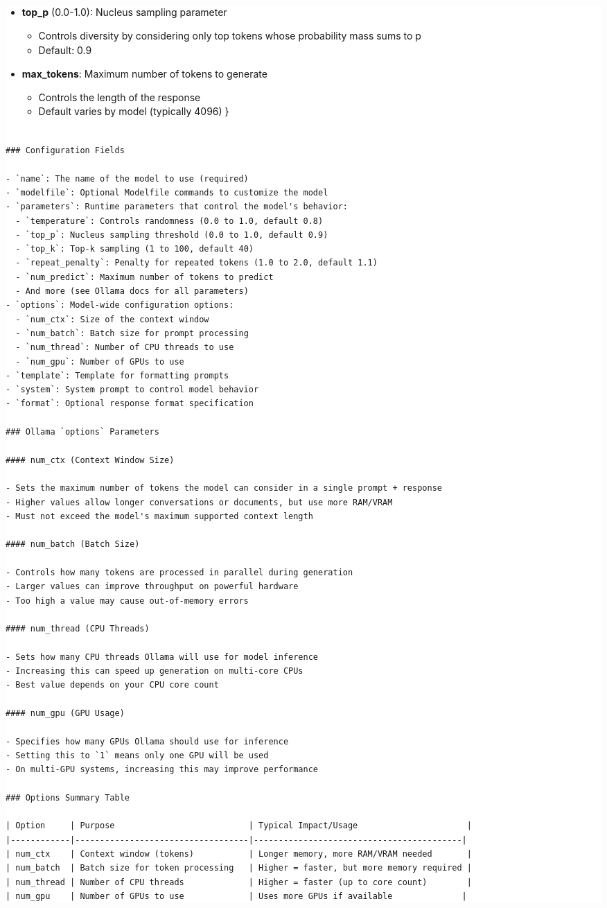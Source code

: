 - **top_p** (0.0-1.0): Nucleus sampling parameter
  - Controls diversity by considering only top tokens whose probability mass sums to p
  - Default: 0.9

- **max_tokens**: Maximum number of tokens to generate
  - Controls the length of the response
  - Default varies by model (typically 4096)
}
```

### Configuration Fields

- `name`: The name of the model to use (required)
- `modelfile`: Optional Modelfile commands to customize the model
- `parameters`: Runtime parameters that control the model's behavior:
  - `temperature`: Controls randomness (0.0 to 1.0, default 0.8)
  - `top_p`: Nucleus sampling threshold (0.0 to 1.0, default 0.9)
  - `top_k`: Top-k sampling (1 to 100, default 40)
  - `repeat_penalty`: Penalty for repeated tokens (1.0 to 2.0, default 1.1)
  - `num_predict`: Maximum number of tokens to predict
  - And more (see Ollama docs for all parameters)
- `options`: Model-wide configuration options:
  - `num_ctx`: Size of the context window
  - `num_batch`: Batch size for prompt processing
  - `num_thread`: Number of CPU threads to use
  - `num_gpu`: Number of GPUs to use
- `template`: Template for formatting prompts
- `system`: System prompt to control model behavior
- `format`: Optional response format specification

### Ollama `options` Parameters

#### num_ctx (Context Window Size)

- Sets the maximum number of tokens the model can consider in a single prompt + response
- Higher values allow longer conversations or documents, but use more RAM/VRAM
- Must not exceed the model's maximum supported context length

#### num_batch (Batch Size)

- Controls how many tokens are processed in parallel during generation
- Larger values can improve throughput on powerful hardware
- Too high a value may cause out-of-memory errors

#### num_thread (CPU Threads)

- Sets how many CPU threads Ollama will use for model inference
- Increasing this can speed up generation on multi-core CPUs
- Best value depends on your CPU core count

#### num_gpu (GPU Usage)

- Specifies how many GPUs Ollama should use for inference
- Setting this to `1` means only one GPU will be used
- On multi-GPU systems, increasing this may improve performance

### Options Summary Table

| Option     | Purpose                           | Typical Impact/Usage                      |
|------------|-----------------------------------|------------------------------------------|
| num_ctx    | Context window (tokens)           | Longer memory, more RAM/VRAM needed       |
| num_batch  | Batch size for token processing   | Higher = faster, but more memory required |
| num_thread | Number of CPU threads             | Higher = faster (up to core count)        |
| num_gpu    | Number of GPUs to use             | Uses more GPUs if available              |
```
